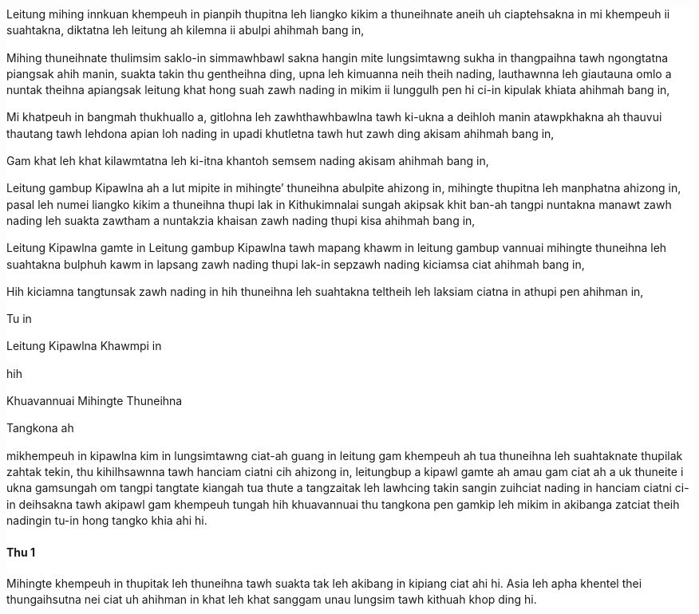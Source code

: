   Leitung mihing innkuan khempeuh in pianpih thupitna leh liangko kikim a thuneihnate aneih uh ciaptehsakna in mi khempeuh ii suahtakna, diktatna leh leitung ah kilemna ii abulpi ahihmah bang in,
 </p>
 <p>
  Mihing thuneihnate thulimsim saklo-in simmawhbawl sakna hangin mite lungsimtawng sukha in thangpaihna tawh ngongtatna piangsak ahih manin, suakta takin thu gentheihna ding, upna leh kimuanna neih theih nading, lauthawnna leh giautauna omlo a nuntak theihna apiangsak leitung khat hong suah zawh nading in mikim ii lunggulh pen hi ci-in kipulak khiata ahihmah bang in,
 </p>
 <p>
  Mi khatpeuh in bangmah thukhuallo a, gitlohna leh zawhthawhbawlna tawh ki-ukna a deihloh manin atawpkhakna ah thauvui thautang tawh lehdona apian loh nading in upadi khutletna tawh hut zawh ding akisam ahihmah bang in,
 </p>
 <p>
  Gam khat leh khat kilawmtatna leh ki-itna khantoh semsem nading akisam ahihmah bang in,
 </p>
 <p>
  Leitung gambup Kipawlna ah a lut mipite in mihingte’ thuneihna abulpite ahizong in, mihingte thupitna leh manphatna ahizong in, pasal leh numei liangko kikim a thuneihna thupi lak in Kithukimnalai sungah akipsak khit ban-ah tangpi nuntakna manawt zawh nading leh suakta zawtham a nuntakzia khaisan zawh nading thupi kisa ahihmah bang in,
 </p>
 <p>
  Leitung Kipawlna gamte in Leitung gambup Kipawlna tawh mapang khawm in leitung gambup vannuai mihingte thuneihna leh suahtakna bulphuh kawm in lapsang zawh nading thupi lak-in sepzawh nading kiciamsa ciat ahihmah bang in,
 </p>
 <p>
  Hih kiciamna tangtunsak zawh nading in hih thuneihna leh suahtakna teltheih leh laksiam ciatna in athupi pen ahihman in,
 </p>
 <p>
  Tu in
 </p>
 <p>
  Leitung Kipawlna Khawmpi in
 </p>
 <p>
  hih
 </p>
 <p>
  Khuavannuai Mihingte Thuneihna
 </p>
 <p>
  Tangkona ah
 </p>
 <p>
  mikhempeuh in kipawlna kim in lungsimtawng ciat-ah guang in leitung gam khempeuh ah tua thuneihna leh suahtaknate thupilak zahtak tekin, thu kihilhsawnna tawh hanciam ciatni cih ahizong in, leitungbup a kipawl gamte ah amau gam ciat ah a uk thuneite i ukna gamsungah om tangpi tangtate kiangah tua thute a tangzaitak leh lawhcing takin sangin zuihciat nading in hanciam ciatni ci-in deihsakna tawh akipawl gam khempeuh tungah hih khuavannuai thu tangkona pen gamkip leh mikim in akibanga zatciat theih nadingin tu-in hong tangko khia ahi hi.
 </p>
 <h4>
  Thu 1
 </h4>
 <p>
  Mihingte khempeuh in thupitak leh thuneihna tawh suakta tak leh akibang in kipiang ciat ahi hi. Asia leh apha khentel thei thungaihsutna nei ciat uh ahihman in khat leh khat sanggam unau lungsim tawh kithuah khop ding hi.
 </p>
 <h4>